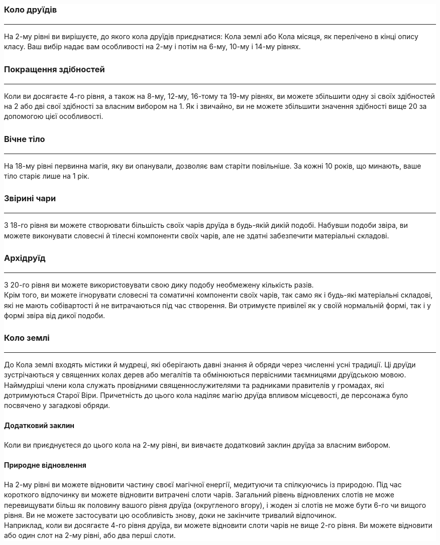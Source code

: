 ### Коло друїдів
- - -
На 2-му рівні ви вирішуєте, до якого кола друїдів приєднатися: Кола землі або Кола місяця, як перелічено в кінці опису класу. Ваш вибір надає вам особливості на 2-му і потім на 6-му, 10-му і 14-му рівнях.

### Покращення здібностей
- - -
Коли ви досягаєте 4-го рівня, а також на 8-му, 12-му, 16-тому та 19-му рівнях, ви можете збільшити одну зі своїх здібностей на 2 або дві свої здібності за власним вибором на 1. Як і звичайно, ви не можете збільшити значення здібності вище 20 за допомогою цієї особливості.

### Вічне тіло
- - -
На 18-му рівні первинна магія, яку ви опанували, дозволяє вам старіти повільніше. За кожні 10 років, що минають, ваше тіло старіє лише на 1 рік.

### Звірині чари
- - -
З 18-го рівня ви можете створювати більшість своїх чарів друїда в будь-якій дикій подобі. Набувши подоби звіра, ви можете виконувати словесні й тілесні компоненти своїх чарів, але не здатні забезпечити матеріальні складові.

### Архідруїд
- - -
З 20-го рівня ви можете використовувати свою дику подобу необмежену кількість разів.   
Крім того, ви можете ігнорувати словесні та соматичні компоненти своїх чарів, так само як і будь-які матеріальні складові, які не мають собівартості й не витрачаються під час створення. Ви отримуєте привілеї як у своїй нормальній формі, так і у формі звіра від дикої подоби.

### Коло землі
- - -
До Кола землі входять містики й мудреці, які оберігають давні знання й обряди через численні усні традиції. Ці друїди зустрічаються у священних колах дерев або мегалітів та обмінюються первісними таємницями друїдською мовою. Наймудріші члени кола служать провідними священнослужителями та радниками правителів у громадах, які дотримуються Старої Віри. Причетність до цього кола наділяє магію друїда впливом місцевості, де персонажа було посвячено у загадкові обряди.

#### Додатковий заклин
Коли ви приєднуєтеся до цього кола на 2-му рівні, ви вивчаєте додатковий заклин друїда за власним вибором.

#### Природне відновлення
На 2-му рівні ви можете відновити частину своєї магічної енергії, медитуючи та спілкуючись із природою. Під час короткого відпочинку ви можете відновити витрачені слоти чарів. Загальний рівень відновлених слотів не може перевищувати більш як половину вашого рівня друїда (округленого вгору), і жоден зі слотів не може бути 6-го чи вищого рівня. Ви не можете застосувати цю особливість знову, доки не закінчите тривалий відпочинок.   
Наприклад, коли ви досягаєте 4-го рівня друїда, ви можете відновити слоти чарів не вище 2-го рівня. Ви можете відновити або один слот на 2-му рівні, або два перші слоти.
